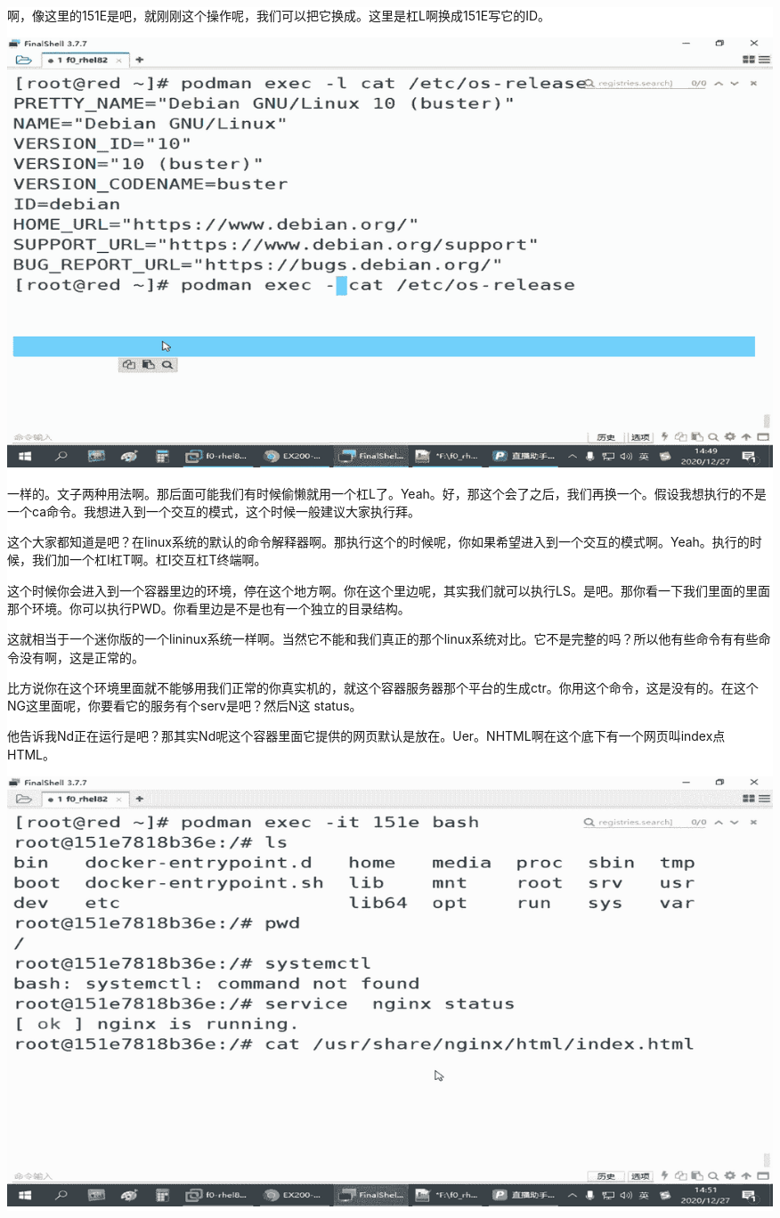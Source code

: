 啊，像这里的151E是吧，就刚刚这个操作呢，我们可以把它换成。这里是杠L啊换成151E写它的ID。

![](img/9e12feb850abb3edac378aae7786b1f6_54.png)

一样的。文子两种用法啊。那后面可能我们有时候偷懒就用一个杠L了。Yeah。好，那这个会了之后，我们再换一个。假设我想执行的不是一个ca命令。我想进入到一个交互的模式，这个时候一般建议大家执行拜。

这个大家都知道是吧？在linux系统的默认的命令解释器啊。那执行这个的时候呢，你如果希望进入到一个交互的模式啊。Yeah。执行的时候，我们加一个杠I杠T啊。杠I交互杠T终端啊。

这个时候你会进入到一个容器里边的环境，停在这个地方啊。你在这个里边呢，其实我们就可以执行LS。是吧。那你看一下我们里面的里面那个环境。你可以执行PWD。你看里边是不是也有一个独立的目录结构。

这就相当于一个迷你版的一个lininux系统一样啊。当然它不能和我们真正的那个linux系统对比。它不是完整的吗？所以他有些命令有有些命令没有啊，这是正常的。

比方说你在这个环境里面就不能够用我们正常的你真实机的，就这个容器服务器那个平台的生成ctr。你用这个命令，这是没有的。在这个NG这里面呢，你要看它的服务有个serv是吧？然后N这 status。

他告诉我Nd正在运行是吧？那其实Nd呢这个容器里面它提供的网页默认是放在。Uer。NHTML啊在这个底下有一个网页叫index点HTML。



![](img/9e12feb850abb3edac378aae7786b1f6_56.png)